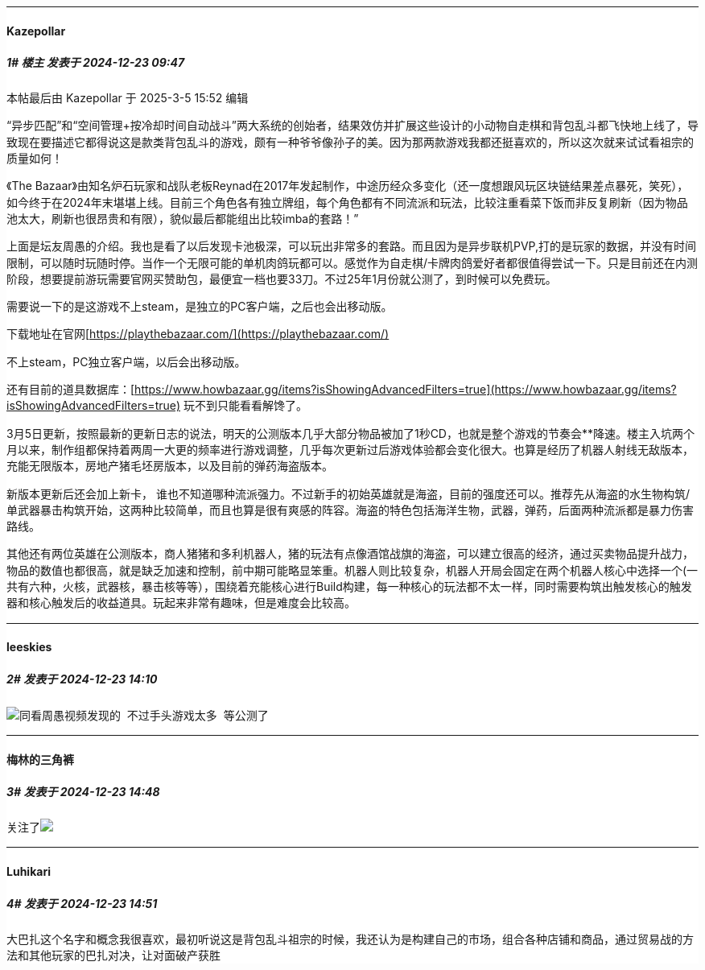﻿
*****

####  Kazepollar  
##### 1#       楼主       发表于 2024-12-23 09:47

 本帖最后由 Kazepollar 于 2025-3-5 15:52 编辑 

“异步匹配”和“空间管理+按冷却时间自动战斗”两大系统的创始者，结果效仿并扩展这些设计的小动物自走棋和背包乱斗都飞快地上线了，导致现在要描述它都得说这是款类背包乱斗的游戏，颇有一种爷爷像孙子的美。因为那两款游戏我都还挺喜欢的，所以这次就来试试看祖宗的质量如何！

《The Bazaar》由知名炉石玩家和战队老板Reynad在2017年发起制作，中途历经众多变化（还一度想跟风玩区块链结果差点暴死，笑死），如今终于在2024年末堪堪上线。目前三个角色各有独立牌组，每个角色都有不同流派和玩法，比较注重看菜下饭而非反复刷新（因为物品池太大，刷新也很昂贵和有限），貌似最后都能组出比较imba的套路！”

上面是坛友周愚的介绍。我也是看了以后发现卡池极深，可以玩出非常多的套路。而且因为是异步联机PVP,打的是玩家的数据，并没有时间限制，可以随时玩随时停。当作一个无限可能的单机肉鸽玩都可以。感觉作为自走棋/卡牌肉鸽爱好者都很值得尝试一下。只是目前还在内测阶段，想要提前游玩需要官网买赞助包，最便宜一档也要33刀。不过25年1月份就公测了，到时候可以免费玩。

需要说一下的是这游戏不上steam，是独立的PC客户端，之后也会出移动版。

下载地址在官网[https://playthebazaar.com/](https://playthebazaar.com/)

不上steam，PC独立客户端，以后会出移动版。

还有目前的道具数据库：[https://www.howbazaar.gg/items?isShowingAdvancedFilters=true](https://www.howbazaar.gg/items?isShowingAdvancedFilters=true) 玩不到只能看看解馋了。

3月5日更新，按照最新的更新日志的说法，明天的公测版本几乎大部分物品被加了1秒CD，也就是整个游戏的节奏会**降速。楼主入坑两个月以来，制作组都保持着两周一大更的频率进行游戏调整，几乎每次更新过后游戏体验都会变化很大。也算是经历了机器人射线无敌版本，充能无限版本，房地产猪毛坯房版本，以及目前的弹药海盗版本。

新版本更新后还会加上新卡， 谁也不知道哪种流派强力。不过新手的初始英雄就是海盗，目前的强度还可以。推荐先从海盗的水生物构筑/单武器暴击构筑开始，这两种比较简单，而且也算是很有爽感的阵容。海盗的特色包括海洋生物，武器，弹药，后面两种流派都是暴力伤害路线。

其他还有两位英雄在公测版本，商人猪猪和多利机器人，猪的玩法有点像酒馆战旗的海盗，可以建立很高的经济，通过买卖物品提升战力，物品的数值也都很高，就是缺乏加速和控制，前中期可能略显笨重。机器人则比较复杂，机器人开局会固定在两个机器人核心中选择一个(一共有六种，火核，武器核，暴击核等等），围绕着充能核心进行Build构建，每一种核心的玩法都不太一样，同时需要构筑出触发核心的触发器和核心触发后的收益道具。玩起来非常有趣味，但是难度会比较高。

*****

####  leeskies  
##### 2#       发表于 2024-12-23 14:10

<img src="https://static.saraba1st.com/image/smiley/face2017/047.png" referrerpolicy="no-referrer">同看周愚视频发现的  不过手头游戏太多  等公测了

*****

####  梅林的三角裤  
##### 3#       发表于 2024-12-23 14:48

关注了<img src="https://static.saraba1st.com/image/smiley/face2017/033.png" referrerpolicy="no-referrer">

*****

####  Luhikari  
##### 4#       发表于 2024-12-23 14:51

大巴扎这个名字和概念我很喜欢，最初听说这是背包乱斗祖宗的时候，我还认为是构建自己的市场，组合各种店铺和商品，通过贸易战的方法和其他玩家的巴扎对决，让对面破产获胜
